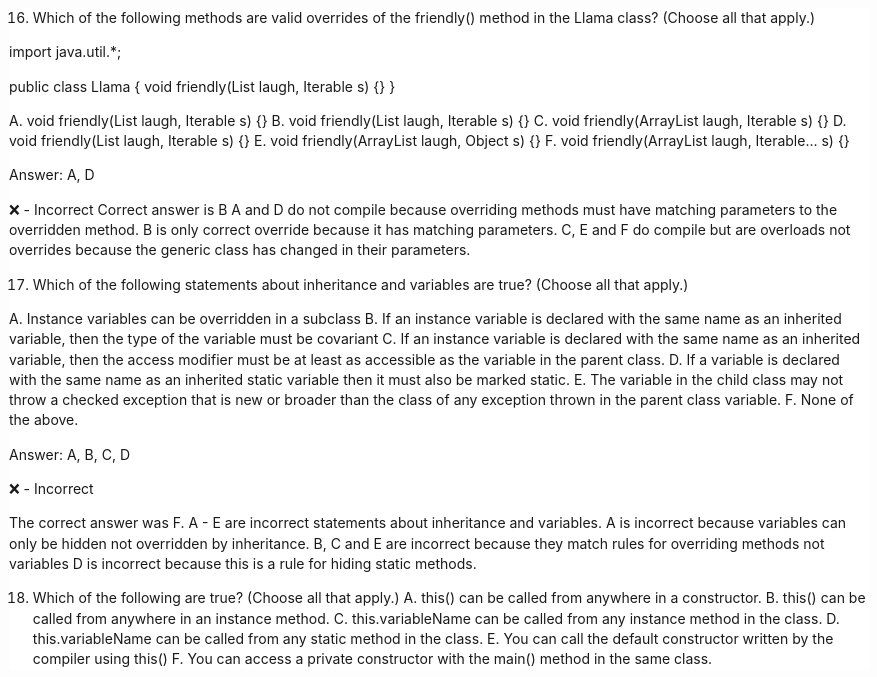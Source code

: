 
16. Which of the following methods are valid overrides of the friendly() method in the Llama class?
(Choose all that apply.)

import java.util.*;

public class Llama {
    void friendly(List<String> laugh, Iterable<Short> s) {}
}

A. void friendly(List<CharSequence> laugh, Iterable<Short> s) {}
B. void friendly(List<String> laugh, Iterable<Short> s) {}
C. void friendly(ArrayList<String> laugh, Iterable<Short> s) {} 
D. void friendly(List<String> laugh, Iterable<Integer> s) {}
E. void friendly(ArrayList<CharSequence> laugh, Object s) {}
F. void friendly(ArrayList<String> laugh, Iterable... s) {}

Answer: A, D

❌ - Incorrect
Correct answer is B
A and D do not compile because overriding methods must have matching parameters to the overridden
method.
B is only correct override because it has matching parameters.
C, E and F do compile but are overloads not overrides because the generic class has changed in their
parameters.

17. Which of the following statements about inheritance and variables are true? (Choose all that apply.)

A. Instance variables can be overridden in a subclass
B. If an instance variable is declared with the same name as an inherited variable, then the
type of the variable must be covariant
C. If an instance variable is declared with the same name as an inherited variable, then the
access modifier must be at least as accessible as the variable in the parent class.
D. If a variable is declared with the same name as an inherited static variable then it
must also be marked static.
E. The variable in the child class may not throw a checked exception that is new or broader than
the class of any exception thrown in the parent class variable.
F. None of the above.

Answer: A, B, C, D

❌ - Incorrect

The correct answer was F. A - E are incorrect statements about inheritance and variables.
A is incorrect because variables can only be hidden not overridden by inheritance.
B, C and E are incorrect because they match rules for overriding methods not variables
D is incorrect because this is a rule for hiding static methods.

18. Which of the following are true? (Choose all that apply.)
A. this() can be called from anywhere in a constructor.
B. this() can be called from anywhere in an instance method.
C. this.variableName can be called from any instance method in the class.
D. this.variableName can be called from any static method in the class.
E. You can call the default constructor written by the compiler using this()
F. You can access a private constructor with the main() method in the same class.
